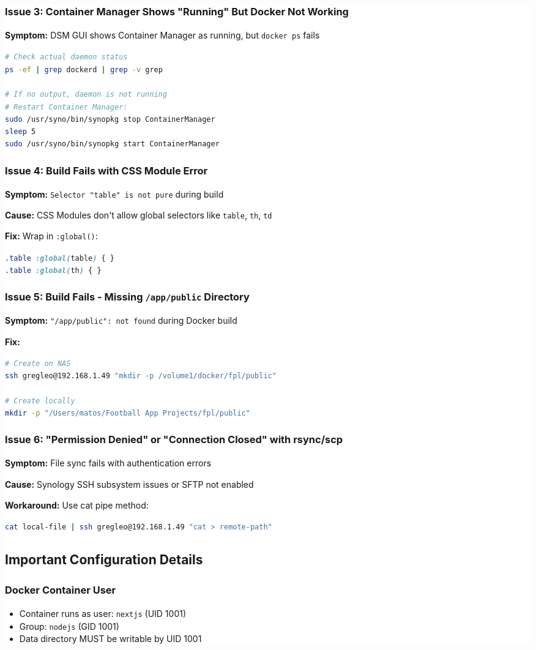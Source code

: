 ### Issue 3: Container Manager Shows "Running" But Docker Not Working

**Symptom:** DSM GUI shows Container Manager as running, but `docker ps` fails

```bash
# Check actual daemon status
ps -ef | grep dockerd | grep -v grep

# If no output, daemon is not running
# Restart Container Manager:
sudo /usr/syno/bin/synopkg stop ContainerManager
sleep 5
sudo /usr/syno/bin/synopkg start ContainerManager
```

### Issue 4: Build Fails with CSS Module Error

**Symptom:** `Selector "table" is not pure` during build

**Cause:** CSS Modules don't allow global selectors like `table`, `th`, `td`

**Fix:** Wrap in `:global()`:
```css
.table :global(table) { }
.table :global(th) { }
```

### Issue 5: Build Fails - Missing `/app/public` Directory

**Symptom:** `"/app/public": not found` during Docker build

**Fix:**
```bash
# Create on NAS
ssh gregleo@192.168.1.49 "mkdir -p /volume1/docker/fpl/public"

# Create locally
mkdir -p "/Users/matos/Football App Projects/fpl/public"
```

### Issue 6: "Permission Denied" or "Connection Closed" with rsync/scp

**Symptom:** File sync fails with authentication errors

**Cause:** Synology SSH subsystem issues or SFTP not enabled

**Workaround:** Use cat pipe method:
```bash
cat local-file | ssh gregleo@192.168.1.49 "cat > remote-path"
```

## Important Configuration Details

### Docker Container User
- Container runs as user: `nextjs` (UID 1001)
- Group: `nodejs` (GID 1001)
- Data directory MUST be writable by UID 1001
